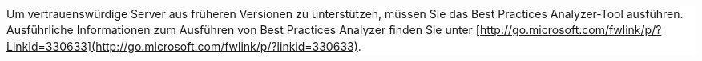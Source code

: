 
Um vertrauenswürdige Server aus früheren Versionen zu unterstützen, müssen Sie das Best Practices Analyzer-Tool ausführen. Ausführliche Informationen zum Ausführen von Best Practices Analyzer finden Sie unter [http://go.microsoft.com/fwlink/p/?LinkId=330633](http://go.microsoft.com/fwlink/p/?linkid=330633).

